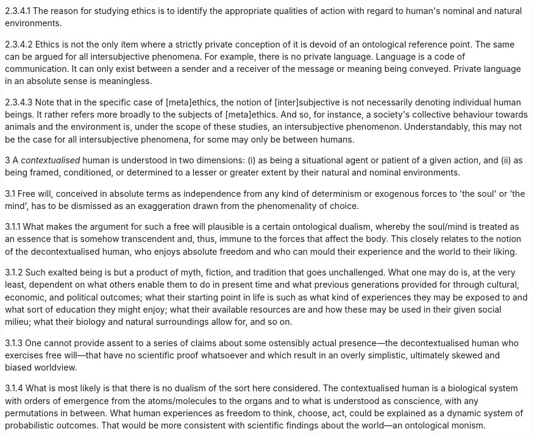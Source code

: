 2.3.4.1 The reason for studying ethics is to identify the appropriate
qualities of action with regard to human's nominal and natural
environments.

2.3.4.2 Ethics is not the only item where a strictly private conception
of it is devoid of an ontological reference point. The same can be
argued for all intersubjective phenomena. For example, there is no
private language. Language is a code of communication. It can only exist
between a sender and a receiver of the message or meaning being
conveyed. Private language in an absolute sense is meaningless.

2.3.4.3 Note that in the specific case of [meta]ethics, the notion of
[inter]subjective is not necessarily denoting individual human
beings. It rather refers more broadly to the subjects of
[meta]ethics. And so, for instance, a society's collective behaviour
towards animals and the environment is, under the scope of these
studies, an intersubjective phenomenon. Understandably, this may not be
the case for all intersubjective phenomena, for some may only be between
humans.

3 A *contextualised* human is understood in two dimensions: (i) as being
a situational agent or patient of a given action, and (ii) as being
framed, conditioned, or determined to a lesser or greater extent by
their natural and nominal environments.

3.1 Free will, conceived in absolute terms as independence from any kind
of determinism or exogenous forces to 'the soul' or 'the mind', has to
be dismissed as an exaggeration drawn from the phenomenality of choice.

3.1.1 What makes the argument for such a free will plausible is a
certain ontological dualism, whereby the soul/mind is treated as an
essence that is somehow transcendent and, thus, immune to the forces
that affect the body. This closely relates to the notion of the
decontextualised human, who enjoys absolute freedom and who can mould
their experience and the world to their liking.

3.1.2 Such exalted being is but a product of myth, fiction, and
tradition that goes unchallenged. What one may do is, at the very least,
dependent on what others enable them to do in present time and what
previous generations provided for through cultural, economic, and
political outcomes; what their starting point in life is such as what
kind of experiences they may be exposed to and what sort of education
they might enjoy; what their available resources are and how these may
be used in their given social milieu; what their biology and natural
surroundings allow for, and so on.

3.1.3 One cannot provide assent to a series of claims about some
ostensibly actual presence—the decontextualised human who exercises free
will—that have no scientific proof whatsoever and which result in an
overly simplistic, ultimately skewed and biased worldview.

3.1.4 What is most likely is that there is no dualism of the sort here
considered. The contextualised human is a biological system with orders
of emergence from the atoms/molecules to the organs and to what is
understood as conscience, with any permutations in between. What human
experiences as freedom to think, choose, act, could be explained as a
dynamic system of probabilistic outcomes. That would be more consistent
with scientific findings about the world—an ontological monism.


[^NotesScepticism]: For more on issues of objective knowledge, refer to my [Notes on the modes of Scepticism](https://protesilaos.com/notes-modes-scepticism/). Published on July 28, 2017.